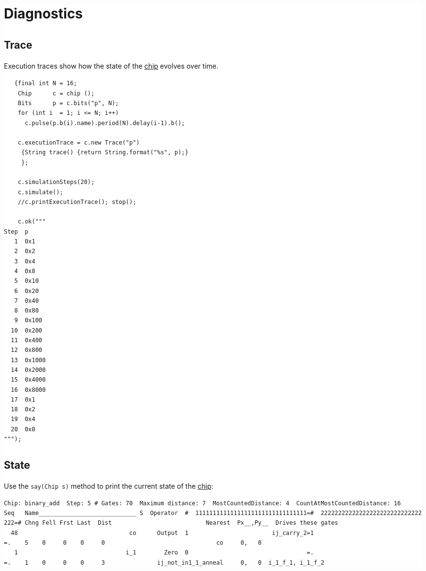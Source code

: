 # Diagnostics

## Trace

Execution traces show how the state of the [chip](https://en.wikipedia.org/wiki/Integrated_circuit) evolves over time.

```
   {final int N = 16;
    Chip      c = chip ();
    Bits      p = c.bits("p", N);
    for (int i  = 1; i <= N; i++)
      c.pulse(p.b(i).name).period(N).delay(i-1).b();

    c.executionTrace = c.new Trace("p")
     {String trace() {return String.format("%s", p);}
     };

    c.simulationSteps(20);
    c.simulate();
    //c.printExecutionTrace(); stop();

    c.ok("""
Step  p
   1  0x1
   2  0x2
   3  0x4
   4  0x8
   5  0x10
   6  0x20
   7  0x40
   8  0x80
   9  0x100
  10  0x200
  11  0x400
  12  0x800
  13  0x1000
  14  0x2000
  15  0x4000
  16  0x8000
  17  0x1
  18  0x2
  19  0x4
  20  0x8
""");
```

## State

Use the ``say(Chip s)`` method to print the current state of the [chip](https://en.wikipedia.org/wiki/Integrated_circuit): 
```
Chip: binary_add  Step: 5 # Gates: 70  Maximum distance: 7  MostCountedDistance: 4  CountAtMostCountedDistance: 16
Seq   Name____________________________ S  Operator  #  11111111111111111111111111111111=#  22222222222222222222222222222222=# Chng Fell Frst Last  Dist                           Nearest  Px__,Py__  Drives these gates
  48                                co      Output  1                        ij_carry_2=1                                  =.    5    0     0    0     0                                co     0,   0
   1                               i_1        Zero  0                                  =.                                  =.    1    0     0    0     3               ij_not_in1_1_anneal     0,   0  i_1_f_1, i_1_f_2
```